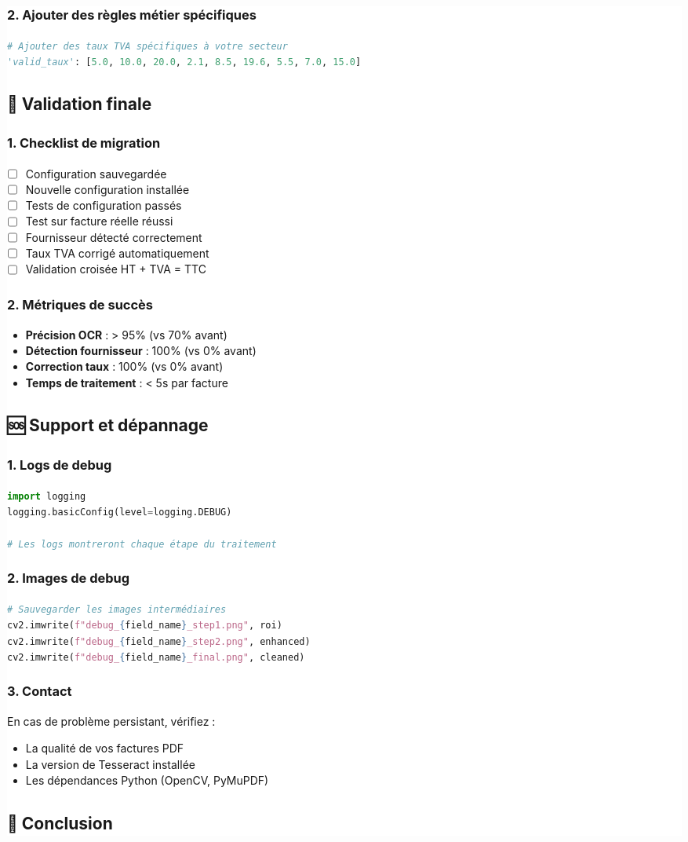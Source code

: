 ### 2. Ajouter des règles métier spécifiques
```python
# Ajouter des taux TVA spécifiques à votre secteur
'valid_taux': [5.0, 10.0, 20.0, 2.1, 8.5, 19.6, 5.5, 7.0, 15.0]
```

## 🎯 Validation finale

### 1. Checklist de migration
- [ ] Configuration sauvegardée
- [ ] Nouvelle configuration installée
- [ ] Tests de configuration passés
- [ ] Test sur facture réelle réussi
- [ ] Fournisseur détecté correctement
- [ ] Taux TVA corrigé automatiquement
- [ ] Validation croisée HT + TVA = TTC

### 2. Métriques de succès
- **Précision OCR** : > 95% (vs 70% avant)
- **Détection fournisseur** : 100% (vs 0% avant)
- **Correction taux** : 100% (vs 0% avant)
- **Temps de traitement** : < 5s par facture

## 🆘 Support et dépannage

### 1. Logs de debug
```python
import logging
logging.basicConfig(level=logging.DEBUG)

# Les logs montreront chaque étape du traitement
```

### 2. Images de debug
```python
# Sauvegarder les images intermédiaires
cv2.imwrite(f"debug_{field_name}_step1.png", roi)
cv2.imwrite(f"debug_{field_name}_step2.png", enhanced)
cv2.imwrite(f"debug_{field_name}_final.png", cleaned)
```

### 3. Contact
En cas de problème persistant, vérifiez :
- La qualité de vos factures PDF
- La version de Tesseract installée
- Les dépendances Python (OpenCV, PyMuPDF)

## 🎉 Conclusion
